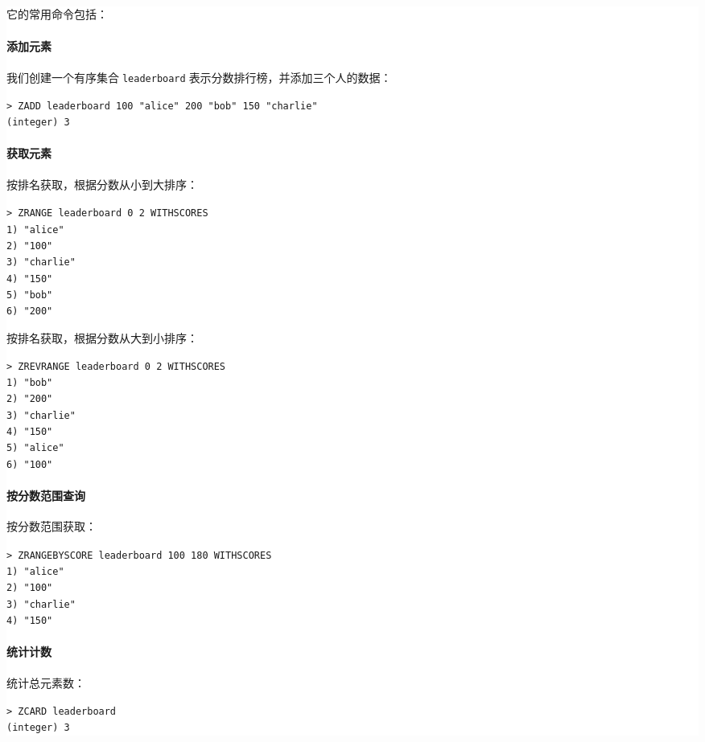 它的常用命令包括：

#### 添加元素

我们创建一个有序集合 `leaderboard` 表示分数排行榜，并添加三个人的数据：

```
> ZADD leaderboard 100 "alice" 200 "bob" 150 "charlie"
(integer) 3
```

#### 获取元素

按排名获取，根据分数从小到大排序：

```
> ZRANGE leaderboard 0 2 WITHSCORES
1) "alice"
2) "100"
3) "charlie"
4) "150"
5) "bob"
6) "200"
```

按排名获取，根据分数从大到小排序：

```
> ZREVRANGE leaderboard 0 2 WITHSCORES
1) "bob"
2) "200"
3) "charlie"
4) "150"
5) "alice"
6) "100"
```

#### 按分数范围查询

按分数范围获取：

```
> ZRANGEBYSCORE leaderboard 100 180 WITHSCORES
1) "alice"
2) "100"
3) "charlie"
4) "150"
```

#### 统计计数

统计总元素数：

```
> ZCARD leaderboard
(integer) 3
```
